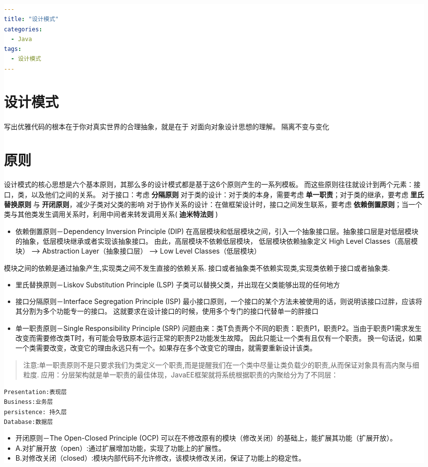 ```yaml
---
title: "设计模式"
categories:
  - Java
tags:
  - 设计模式
---
```


# 设计模式
写出优雅代码的根本在于你对真实世界的合理抽象，就是在于 对面向对象设计思想的理解。
隔离不变与变化



# 原则
设计模式的核心思想是六个基本原则，其那么多的设计模式都是基于这6个原则产生的一系列模板。
而这些原则往往就设计到两个元素：接口，类，以及他们之间的关系。
对于接口：考虑 **分隔原则**
对于类的设计：对于类的本身，需要考虑 **单一职责**；对于类的继承，要考虑 **里氏替换原则** 与 **开闭原则**，减少子类对父类的影响
对于协作关系的设计：在做框架设计时，接口之间发生联系，要考虑 **依赖倒置原则**；当一个类与其他类发生调用关系时，利用中间者来转发调用关系( **迪米特法则** )

- 依赖倒置原则－Dependency Inversion Principle (DIP) 
在高层模块和低层模块之间，引入一个抽象接口层。抽象接口层是对低层模块的抽象，低层模块继承或者实现该抽象接口。
由此，高层模块不依赖低层模块， 低层模块依赖抽象定义
High Level Classes（高层模块） --> Abstraction Layer（抽象接口层） --> Low Level Classes（低层模块）

模块之间的依赖是通过抽象产生,实现类之间不发生直接的依赖关系.
接口或者抽象类不依赖实现类,实现类依赖于接口或者抽象类.



- 里氏替换原则－Liskov Substitution Principle (LSP) 
子类可以替换父类，并出现在父类能够出现的任何地方

- 接口分隔原则－Interface Segregation Principle (ISP) 
最小接口原则，一个接口的某个方法未被使用的话，则说明该接口过胖，应该将其分割为多个功能专一的接口。
这就要求在设计接口的时候，使用多个专门的接口代替单一的胖接口

- 单一职责原则－Single Responsibility Principle (SRP) 
问题由来：类T负责两个不同的职责：职责P1，职责P2。当由于职责P1需求发生改变而需要修改类T时，有可能会导致原本运行正常的职责P2功能发生故障。
因此只能让一个类有且仅有一个职责。
换一句话说，如果一个类需要改变，改变它的理由永远只有一个。如果存在多个改变它的理由，就需要重新设计该类。
>注意:单一职责原则不是只要求我们为类定义一个职责,而是提醒我们在一个类中尽量让类负载少的职责,从而保证对象具有高内聚与细粒度.
应用：分层架构就是单一职责的最佳体现，JavaEE框架就将系统根据职责的内聚给分为了不同层：
```
Presentation:表现层
Business:业务层
persistence: 持久层
Database:数据层
```
- 开闭原则－The Open-Closed Principle (OCP)
可以在不修改原有的模块（修改关闭）的基础上，能扩展其功能（扩展开放）。
- A.对扩展开放（open）:通过扩展增加功能，实现了功能上的扩展性。
- B.对修改关闭（closed）:模块内部代码不允许修改，该模块修改关闭，保证了功能上的稳定性。
